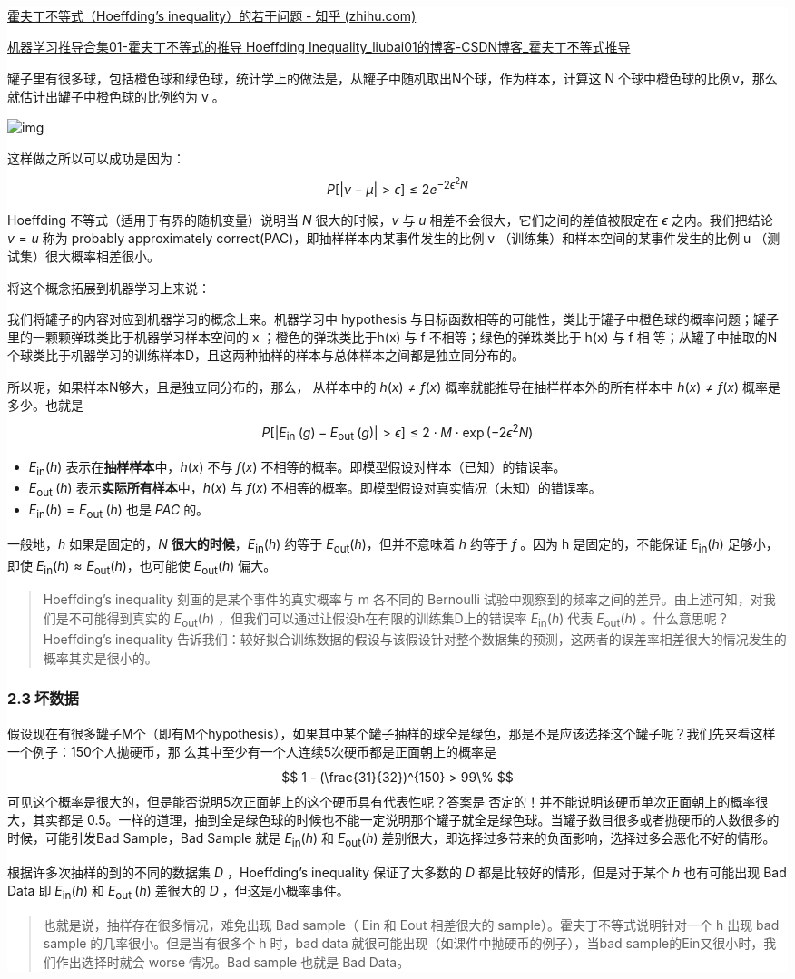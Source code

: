 [霍夫丁不等式（Hoeffding’s inequality）的若干问题 - 知乎 (zhihu.com)](https://zhuanlan.zhihu.com/p/248624832)

[机器学习推导合集01-霍夫丁不等式的推导 Hoeffding Inequality_liubai01的博客-CSDN博客_霍夫丁不等式推导](https://blog.csdn.net/liubai01/article/details/79947975)

罐子里有很多球，包括橙色球和绿色球，统计学上的做法是，从罐子中随机取出N个球，作为样本，计算这 N 个球中橙色球的比例v，那么就估计出罐子中橙色球的比例约为 v 。

![img](https://gitee.com/xrandx/blog-figurebed/raw/master/img/20210509164603.png)

这样做之所以可以成功是因为：
$$
P[|\nu-\mu|>\epsilon] \leq 2 e^{-2 \epsilon^{2} N}
$$

Hoeffding 不等式（适用于有界的随机变量）说明当 $N$ 很大的时候，$v$ 与 $u$ 相差不会很大，它们之间的差值被限定在 $\epsilon$ 之内。我们把结论 $v=u$ 称为 probably approximately correct(PAC)，即抽样样本内某事件发生的比例 v （训练集）和样本空间的某事件发生的比例 u （测试集）很大概率相差很小。

将这个概念拓展到机器学习上来说：

我们将罐子的内容对应到机器学习的概念上来。机器学习中 hypothesis 与目标函数相等的可能性，类比于罐子中橙色球的概率问题；罐子里的一颗颗弹珠类比于机器学习样本空间的 x ；橙色的弹珠类比于h(x) 与 f 不相等；绿色的弹珠类比于 h(x) 与 f 相 等；从罐子中抽取的N个球类比于机器学习的训练样本D，且这两种抽样的样本与总体样本之间都是独立同分布的。

所以呢，如果样本N够大，且是独立同分布的，那么， 从样本中的 $h(x) \neq f(x)$ 概率就能推导在抽样样本外的所有样本中 $h(x) \neq f(x)$ 概率是多少。也就是
$$
P\left[\left|E_{\text {in }}(g)-E_{\text {out }}(g)\right|>\epsilon\right] \leq 2 \cdot M \cdot \exp \left(-2 \epsilon^{2} N\right)
$$

- $E_{\text{in}}(h)$ 表示在**抽样样本**中，$h(x)$ 不与 $f(x)$ 不相等的概率。即模型假设对样本（已知）的错误率。
- $E_{\text {out }}(h)$ 表示**实际所有样本**中，$h(x)$ 与 $f(x)$ 不相等的概率。即模型假设对真实情况（未知）的错误率。
- $E_{\text{in}}(h)= E_{\text {out }}(h)$ 也是 $PAC$ 的。

一般地，$h$ 如果是固定的，$N$ **很大的时候**，$E_{\text{in}}(h)$ 约等于 $E_{\text {out}}(h)$，但并不意味着 $h$ 约等于 $f$ 。因为 h 是固定的，不能保证 $E_{\text{in}}(h)$ 足够小，即使 $E_{\text{in}}(h) \approx E_{\text {out}}(h)$，也可能使 $E_{\text {out}}(h)$ 偏大。

> $\text{Hoeffding's inequality}$ 刻画的是某个事件的真实概率与 m 各不同的 Bernoulli 试验中观察到的频率之间的差异。由上述可知，对我们是不可能得到真实的 $E_{\text {out}}(h)$ ，但我们可以通过让假设h在有限的训练集D上的错误率 $E_{\text{in}}(h)$ 代表 $E_{\text {out}}(h)$ 。什么意思呢？$\text{Hoeffding's inequality}$ 告诉我们：较好拟合训练数据的假设与该假设针对整个数据集的预测，这两者的误差率相差很大的情况发生的概率其实是很小的。

### 2.3 坏数据

假设现在有很多罐子M个（即有M个hypothesis），如果其中某个罐子抽样的球全是绿色，那是不是应该选择这个罐子呢？我们先来看这样一个例子：150个人抛硬币，那 么其中至少有一个人连续5次硬币都是正面朝上的概率是
$$
1 - (\frac{31}{32})^{150} > 99\%
$$
可见这个概率是很大的，但是能否说明5次正面朝上的这个硬币具有代表性呢？答案是 否定的！并不能说明该硬币单次正面朝上的概率很大，其实都是 0.5。一样的道理，抽到全是绿色球的时候也不能一定说明那个罐子就全是绿色球。当罐子数目很多或者抛硬币的人数很多的时候，可能引发Bad Sample，Bad Sample 就是 $E_{\text{in}}(h)$ 和 $E_{\text {out}}(h)$ 差别很大，即选择过多带来的负面影响，选择过多会恶化不好的情形。

根据许多次抽样的到的不同的数据集 $D$ ，$\text{Hoeffding's inequality}$ 保证了大多数的 $D$ 都是比较好的情形，但是对于某个 $h$ 也有可能出现 Bad Data 即 $E_{\text{in}}(h)$ 和 $E_{\text {out }}(h)$ 差很大的 $D$ ，但这是小概率事件。

> 也就是说，抽样存在很多情况，难免出现 Bad sample（ Ein 和 Eout 相差很大的 sample）。霍夫丁不等式说明针对一个 h 出现 bad sample 的几率很小。但是当有很多个 h 时，bad data 就很可能出现（如课件中抛硬币的例子），当bad sample的Ein又很小时，我们作出选择时就会 worse 情况。Bad sample 也就是 Bad Data。
